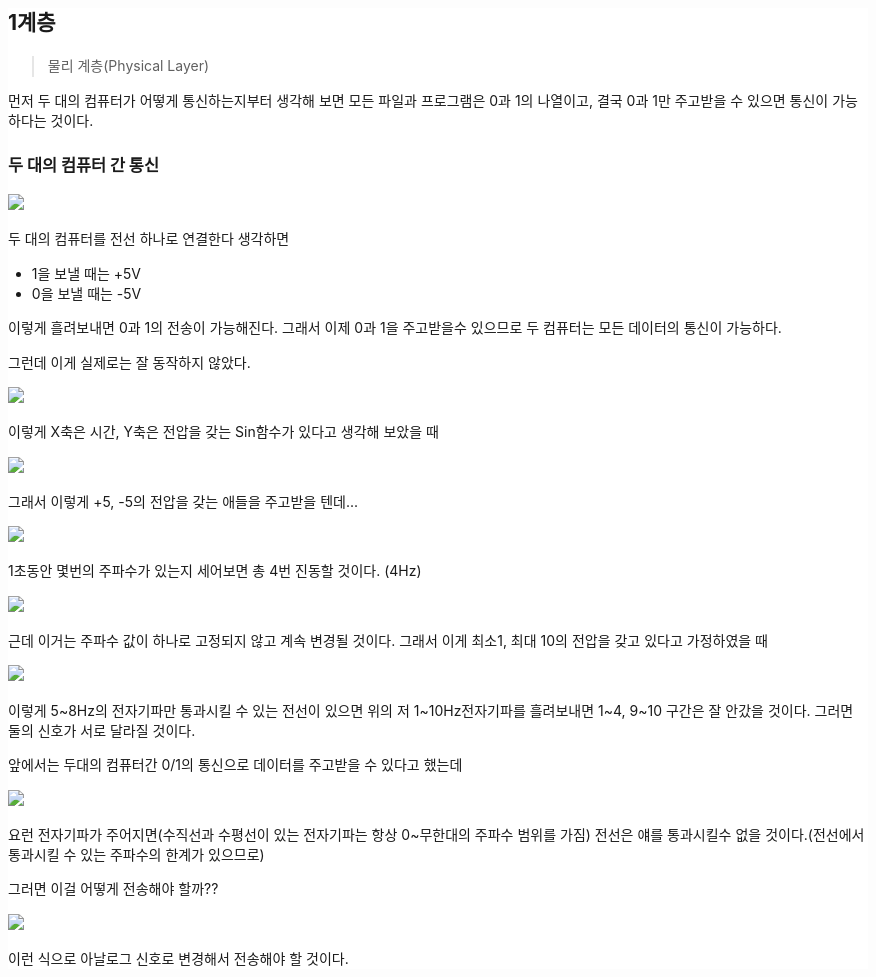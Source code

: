 ## 1계층

> 물리 계층(Physical Layer)

먼저 두 대의 컴퓨터가 어떻게 통신하는지부터 생각해 보면
모든 파일과 프로그램은 0과 1의 나열이고, 결국 0과 1만 주고받을 수 있으면 통신이 가능하다는 것이다.

### 두 대의 컴퓨터 간 통신

![](https://i.imgur.com/v16Ga61.png)

두 대의 컴퓨터를 전선 하나로 연결한다 생각하면

* 1을 보낼 때는 +5V
* 0을 보낼 때는 -5V

이렇게 흘려보내면 0과 1의 전송이 가능해진다.
그래서 이제 0과 1을 주고받을수 있으므로 두 컴퓨터는 모든 데이터의 통신이 가능하다.

그런데 이게 실제로는 잘 동작하지 않았다.

![](https://i.imgur.com/l8jy7YX.png)

이렇게 X축은 시간, Y축은 전압을 갖는 Sin함수가 있다고 생각해 보았을 때

![](https://i.imgur.com/0KOjMtR.png)

그래서 이렇게 +5, -5의 전압을 갖는 애들을 주고받을 텐데...

![](https://i.imgur.com/mZ7TLzJ.png)

1초동안 몇번의 주파수가 있는지 세어보면 총 4번 진동할 것이다. (4Hz)

![](https://i.imgur.com/jhHLcEX.png)

근데 이거는 주파수 값이 하나로 고정되지 않고 계속 변경될 것이다.
그래서 이게 최소1, 최대 10의 전압을 갖고 있다고 가정하였을 때

![](https://i.imgur.com/wNcYrKE.png)

이렇게 5~8Hz의 전자기파만 통과시킬 수 있는 전선이 있으면 위의 저 1~10Hz전자기파를 흘려보내면 1~4, 9~10 구간은 잘 안갔을 것이다.
그러면 둘의 신호가 서로 달라질 것이다.

앞에서는 두대의 컴퓨터간 0/1의 통신으로 데이터를 주고받을 수 있다고 했는데 

![](https://i.imgur.com/BIt7GC4.png)

요런 전자기파가 주어지면(수직선과 수평선이 있는 전자기파는 항상 0~무한대의 주파수 범위를 가짐) 전선은 얘를 통과시킬수 없을 것이다.(전선에서 통과시킬 수 있는 주파수의 한계가 있으므로)

그러면 이걸 어떻게 전송해야 할까??

![](https://i.imgur.com/AuiQGTv.png)

이런 식으로 아날로그 신호로 변경해서 전송해야 할 것이다.

